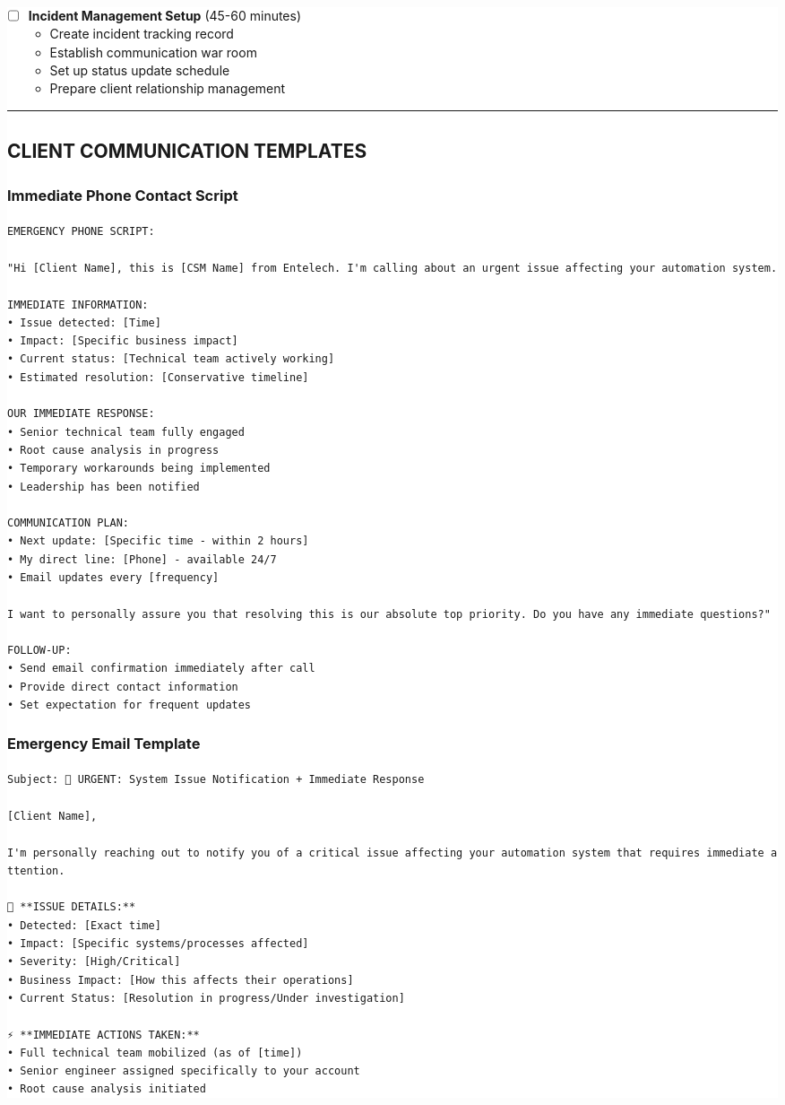 - [ ] **Incident Management Setup** (45-60 minutes)
  - Create incident tracking record
  - Establish communication war room
  - Set up status update schedule
  - Prepare client relationship management

---

## CLIENT COMMUNICATION TEMPLATES

### Immediate Phone Contact Script
```
EMERGENCY PHONE SCRIPT:

"Hi [Client Name], this is [CSM Name] from Entelech. I'm calling about an urgent issue affecting your automation system.

IMMEDIATE INFORMATION:
• Issue detected: [Time]
• Impact: [Specific business impact]
• Current status: [Technical team actively working]
• Estimated resolution: [Conservative timeline]

OUR IMMEDIATE RESPONSE:
• Senior technical team fully engaged
• Root cause analysis in progress
• Temporary workarounds being implemented
• Leadership has been notified

COMMUNICATION PLAN:
• Next update: [Specific time - within 2 hours]
• My direct line: [Phone] - available 24/7
• Email updates every [frequency]

I want to personally assure you that resolving this is our absolute top priority. Do you have any immediate questions?"

FOLLOW-UP:
• Send email confirmation immediately after call
• Provide direct contact information
• Set expectation for frequent updates
```

### Emergency Email Template
```
Subject: 🚨 URGENT: System Issue Notification + Immediate Response

[Client Name],

I'm personally reaching out to notify you of a critical issue affecting your automation system that requires immediate attention.

🚨 **ISSUE DETAILS:**
• Detected: [Exact time]
• Impact: [Specific systems/processes affected]
• Severity: [High/Critical]
• Business Impact: [How this affects their operations]
• Current Status: [Resolution in progress/Under investigation]

⚡ **IMMEDIATE ACTIONS TAKEN:**
• Full technical team mobilized (as of [time])
• Senior engineer assigned specifically to your account
• Root cause analysis initiated
```